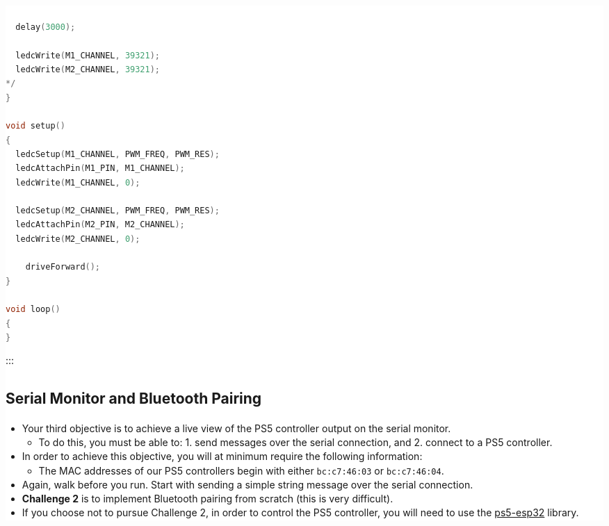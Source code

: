 ```cpp

  delay(3000);

  ledcWrite(M1_CHANNEL, 39321);
  ledcWrite(M2_CHANNEL, 39321);
*/
}

void setup()
{
  ledcSetup(M1_CHANNEL, PWM_FREQ, PWM_RES);
  ledcAttachPin(M1_PIN, M1_CHANNEL);
  ledcWrite(M1_CHANNEL, 0);

  ledcSetup(M2_CHANNEL, PWM_FREQ, PWM_RES);
  ledcAttachPin(M2_PIN, M2_CHANNEL);
  ledcWrite(M2_CHANNEL, 0);

	driveForward();
}

void loop()
{
}
```
:::

## Serial Monitor and Bluetooth Pairing
- Your third objective is to achieve a live view of the PS5 controller output on the serial monitor.
	- To do this, you must be able to: 1. send messages over the serial connection, and 2. connect to a PS5 controller.
- In order to achieve this objective, you will at minimum require the following information:
	- The MAC addresses of our PS5 controllers begin with either `bc:c7:46:03` or `bc:c7:46:04`.
- Again, walk before you run. Start with sending a simple string message over the serial connection.
- **Challenge 2** is to implement Bluetooth pairing from scratch (this is very difficult). 
- If you choose not to pursue Challenge 2, in order to control the PS5 controller, you will need to use the [ps5-esp32](https://github.com/rodneybakiskan/ps5-esp32) library.